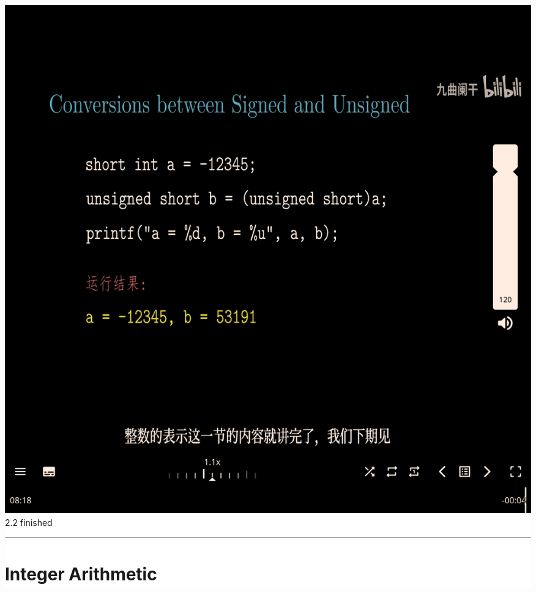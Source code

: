 ![](20250315-csprimer-computersystem-concept/2025-03-20-22-50-56.png)
2.2 finished

---

# Integer Arithmetic

